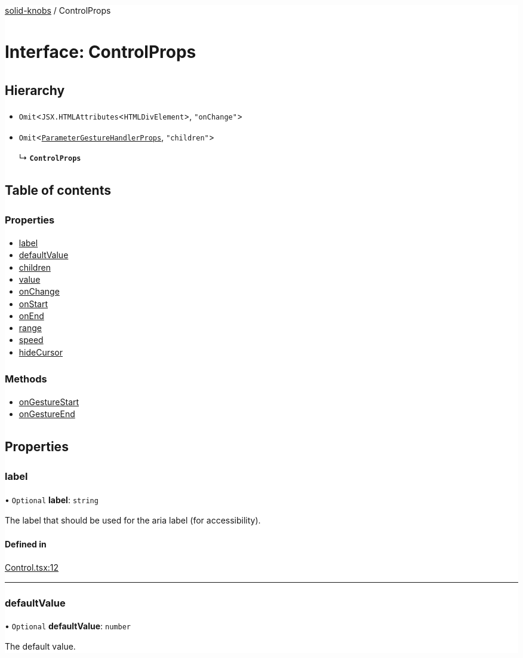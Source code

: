 [solid-knobs](../README.md) / ControlProps

# Interface: ControlProps

## Hierarchy

- `Omit`<`JSX.HTMLAttributes`<`HTMLDivElement`\>, ``"onChange"``\>

- `Omit`<[`ParameterGestureHandlerProps`](ParameterGestureHandlerProps.md), ``"children"``\>

  ↳ **`ControlProps`**

## Table of contents

### Properties

- [label](ControlProps.md#label)
- [defaultValue](ControlProps.md#defaultvalue)
- [children](ControlProps.md#children)
- [value](ControlProps.md#value)
- [onChange](ControlProps.md#onchange)
- [onStart](ControlProps.md#onstart)
- [onEnd](ControlProps.md#onend)
- [range](ControlProps.md#range)
- [speed](ControlProps.md#speed)
- [hideCursor](ControlProps.md#hidecursor)

### Methods

- [onGestureStart](ControlProps.md#ongesturestart)
- [onGestureEnd](ControlProps.md#ongestureend)

## Properties

### label

• `Optional` **label**: `string`

The label that should be used for the aria label (for accessibility).

#### Defined in

[Control.tsx:12](https://github.com/tahti-studio/solid-parameter-controls/blob/20a2445/src/Control.tsx#L12)

___

### defaultValue

• `Optional` **defaultValue**: `number`

The default value.
